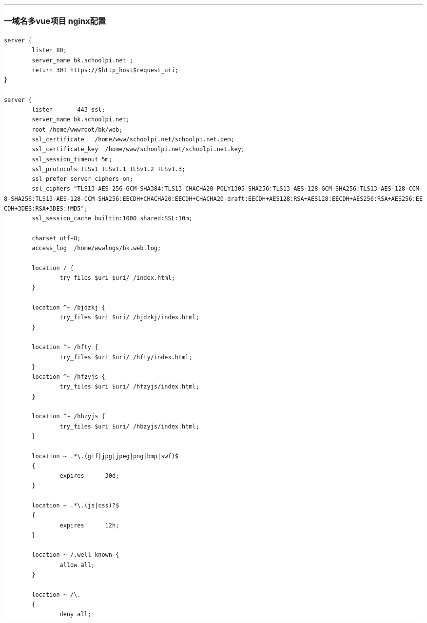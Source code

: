 ***

### 一域名多vue项目 nginx配置
```
server {
        listen 80;
        server_name bk.schoolpi.net ;
        return 301 https://$http_host$request_uri;
}

server {
        listen       443 ssl;
        server_name bk.schoolpi.net;
        root /home/wwwroot/bk/web;
        ssl_certificate   /home/www/schoolpi.net/schoolpi.net.pem;
        ssl_certificate_key  /home/www/schoolpi.net/schoolpi.net.key;
        ssl_session_timeout 5m;
        ssl_protocols TLSv1 TLSv1.1 TLSv1.2 TLSv1.3;
        ssl_prefer_server_ciphers on;
        ssl_ciphers "TLS13-AES-256-GCM-SHA384:TLS13-CHACHA20-POLY1305-SHA256:TLS13-AES-128-GCM-SHA256:TLS13-AES-128-CCM-8-SHA256:TLS13-AES-128-CCM-SHA256:EECDH+CHACHA20:EECDH+CHACHA20-draft:EECDH+AES128:RSA+AES128:EECDH+AES256:RSA+AES256:EECDH+3DES:RSA+3DES:!MD5";
        ssl_session_cache builtin:1000 shared:SSL:10m;

        charset utf-8;
        access_log  /home/wwwlogs/bk.web.log;

        location / {
                try_files $uri $uri/ /index.html;
        }

        location ^~ /bjdzkj {
                try_files $uri $uri/ /bjdzkj/index.html;
        }

        location ^~ /hfty {
                try_files $uri $uri/ /hfty/index.html;
        }
        location ^~ /hfzyjs {
                try_files $uri $uri/ /hfzyjs/index.html;
        }

        location ^~ /hbzyjs {
                try_files $uri $uri/ /hbzyjs/index.html;
        }

        location ~ .*\.(gif|jpg|jpeg|png|bmp|swf)$
        {
                expires      30d;
        }

        location ~ .*\.(js|css)?$
        {
                expires      12h;
        }

        location ~ /.well-known {
                allow all;
        }

        location ~ /\.
        {
                deny all;
```